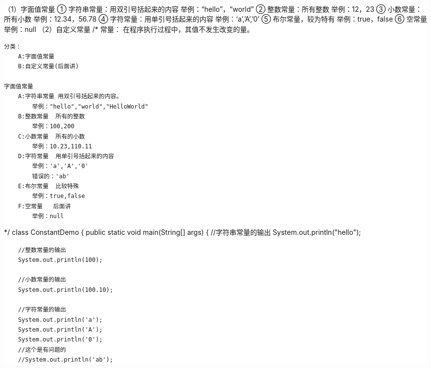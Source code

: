 （1）字面值常量
   ① 字符串常量：用双引号括起来的内容
     举例：“hello”，“world”
   ② 整数常量：所有整数
     举例：12，23
   ③ 小数常量：所有小数
     举例：12.34，56.78
   ④ 字符常量：用单引号括起来的内容
     举例：‘a’,’A’,’0’
   ⑤ 布尔常量，较为特有
     举例：true，false
   ⑥ 空常量 
     举例：null
（2）自定义常量
/*
	常量：
		在程序执行过程中，其值不发生改变的量。
		
	分类：
		A:字面值常量
		B:自定义常量(后面讲)
		
	字面值常量
		A:字符串常量	用双引号括起来的内容。
			举例："hello","world","HelloWorld"
		B:整数常量	所有的整数
			举例：100,200
		C:小数常量	所有的小数
			举例：10.23,110.11
		D:字符常量	用单引号括起来的内容
			举例：'a','A','0'
			错误的：'ab'
		E:布尔常量	比较特殊
			举例：true,false
		F:空常量	后面讲
			举例：null
*/
class ConstantDemo {
	public static void main(String[] args) {
		//字符串常量的输出
		System.out.println("hello");
		
		//整数常量的输出
		System.out.println(100);
		
		//小数常量的输出
		System.out.println(100.10);
		
		//字符常量的输出
		System.out.println('a');
		System.out.println('A');
		System.out.println('0');
		//这个是有问题的
		//System.out.println('ab');
		